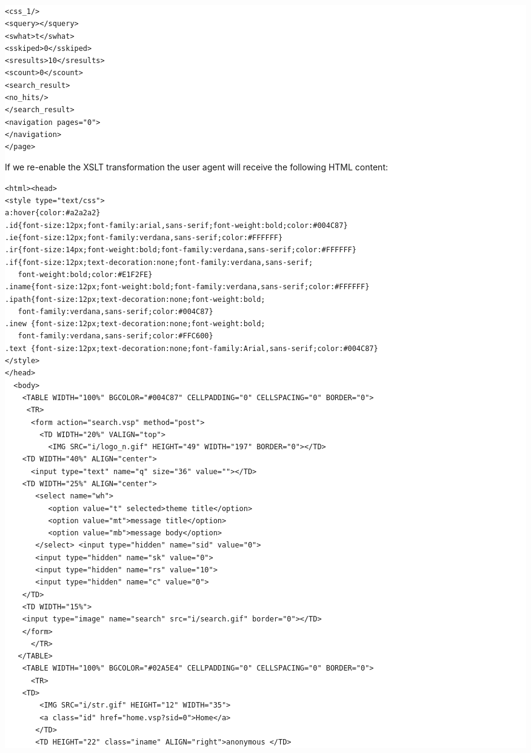 ``` programlisting
<css_1/>
<squery></squery>
<swhat>t</swhat>
<sskiped>0</sskiped>
<sresults>10</sresults>
<scount>0</scount>
<search_result>
<no_hits/>
</search_result>
<navigation pages="0">
</navigation>
</page>
```

If we re-enable the XSLT transformation the user agent will receive the
following HTML content:

``` programlisting
<html><head>
<style type="text/css">
a:hover{color:#a2a2a2}
.id{font-size:12px;font-family:arial,sans-serif;font-weight:bold;color:#004C87}
.ie{font-size:12px;font-family:verdana,sans-serif;color:#FFFFFF}
.ir{font-size:14px;font-weight:bold;font-family:verdana,sans-serif;color:#FFFFFF}
.if{font-size:12px;text-decoration:none;font-family:verdana,sans-serif;
   font-weight:bold;color:#E1F2FE}
.iname{font-size:12px;font-weight:bold;font-family:verdana,sans-serif;color:#FFFFFF}
.ipath{font-size:12px;text-decoration:none;font-weight:bold;
   font-family:verdana,sans-serif;color:#004C87}
.inew {font-size:12px;text-decoration:none;font-weight:bold;
   font-family:verdana,sans-serif;color:#FFC600}
.text {font-size:12px;text-decoration:none;font-family:Arial,sans-serif;color:#004C87}
</style>
</head>
  <body>
    <TABLE WIDTH="100%" BGCOLOR="#004C87" CELLPADDING="0" CELLSPACING="0" BORDER="0">
     <TR>
      <form action="search.vsp" method="post">
        <TD WIDTH="20%" VALIGN="top">
          <IMG SRC="i/logo_n.gif" HEIGHT="49" WIDTH="197" BORDER="0"></TD>
    <TD WIDTH="40%" ALIGN="center">
      <input type="text" name="q" size="36" value=""></TD>
    <TD WIDTH="25%" ALIGN="center">
       <select name="wh">
          <option value="t" selected>theme title</option>
          <option value="mt">message title</option>
          <option value="mb">message body</option>
       </select> <input type="hidden" name="sid" value="0">
       <input type="hidden" name="sk" value="0">
       <input type="hidden" name="rs" value="10">
       <input type="hidden" name="c" value="0">
    </TD>
    <TD WIDTH="15%">
    <input type="image" name="search" src="i/search.gif" border="0"></TD>
    </form>
      </TR>
   </TABLE>
    <TABLE WIDTH="100%" BGCOLOR="#02A5E4" CELLPADDING="0" CELLSPACING="0" BORDER="0">
      <TR>
    <TD>
        <IMG SRC="i/str.gif" HEIGHT="12" WIDTH="35">
        <a class="id" href="home.vsp?sid=0">Home</a>
       </TD>
       <TD HEIGHT="22" class="iname" ALIGN="right">anonymous </TD>
```